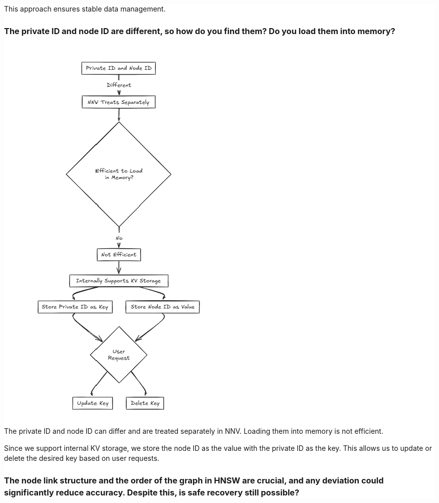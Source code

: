 This approach ensures stable data management.

### The private ID and node ID are different, so how do you find them? Do you load them into memory?

![arch8](./examples/assets/arch8.png)

The private ID and node ID can differ and are treated separately in NNV. Loading them into memory is not efficient.

Since we support internal KV storage, we store the node ID as the value with the private ID as the key. This allows us to update or delete the desired key based on user requests.

### The node link structure and the order of the graph in HNSW are crucial, and any deviation could significantly reduce accuracy. Despite this, is safe recovery still possible?
